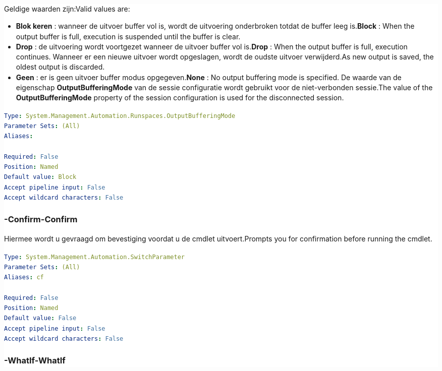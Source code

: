 <span data-ttu-id="bc046-230">Geldige waarden zijn:</span><span class="sxs-lookup"><span data-stu-id="bc046-230">Valid values are:</span></span>

- <span data-ttu-id="bc046-231">**Blok keren** : wanneer de uitvoer buffer vol is, wordt de uitvoering onderbroken totdat de buffer leeg is.</span><span class="sxs-lookup"><span data-stu-id="bc046-231">**Block** : When the output buffer is full, execution is suspended until the buffer is clear.</span></span>
- <span data-ttu-id="bc046-232">**Drop** : de uitvoering wordt voortgezet wanneer de uitvoer buffer vol is.</span><span class="sxs-lookup"><span data-stu-id="bc046-232">**Drop** : When the output buffer is full, execution continues.</span></span> <span data-ttu-id="bc046-233">Wanneer er een nieuwe uitvoer wordt opgeslagen, wordt de oudste uitvoer verwijderd.</span><span class="sxs-lookup"><span data-stu-id="bc046-233">As new output is saved, the oldest output is discarded.</span></span>
- <span data-ttu-id="bc046-234">**Geen** : er is geen uitvoer buffer modus opgegeven.</span><span class="sxs-lookup"><span data-stu-id="bc046-234">**None** : No output buffering mode is specified.</span></span> <span data-ttu-id="bc046-235">De waarde van de eigenschap **OutputBufferingMode** van de sessie configuratie wordt gebruikt voor de niet-verbonden sessie.</span><span class="sxs-lookup"><span data-stu-id="bc046-235">The value of the **OutputBufferingMode** property of the session configuration is used for the disconnected session.</span></span>

```yaml
Type: System.Management.Automation.Runspaces.OutputBufferingMode
Parameter Sets: (All)
Aliases:

Required: False
Position: Named
Default value: Block
Accept pipeline input: False
Accept wildcard characters: False
```

### <span data-ttu-id="bc046-236">-Confirm</span><span class="sxs-lookup"><span data-stu-id="bc046-236">-Confirm</span></span>

<span data-ttu-id="bc046-237">Hiermee wordt u gevraagd om bevestiging voordat u de cmdlet uitvoert.</span><span class="sxs-lookup"><span data-stu-id="bc046-237">Prompts you for confirmation before running the cmdlet.</span></span>

```yaml
Type: System.Management.Automation.SwitchParameter
Parameter Sets: (All)
Aliases: cf

Required: False
Position: Named
Default value: False
Accept pipeline input: False
Accept wildcard characters: False
```

### <span data-ttu-id="bc046-238">-WhatIf</span><span class="sxs-lookup"><span data-stu-id="bc046-238">-WhatIf</span></span>
